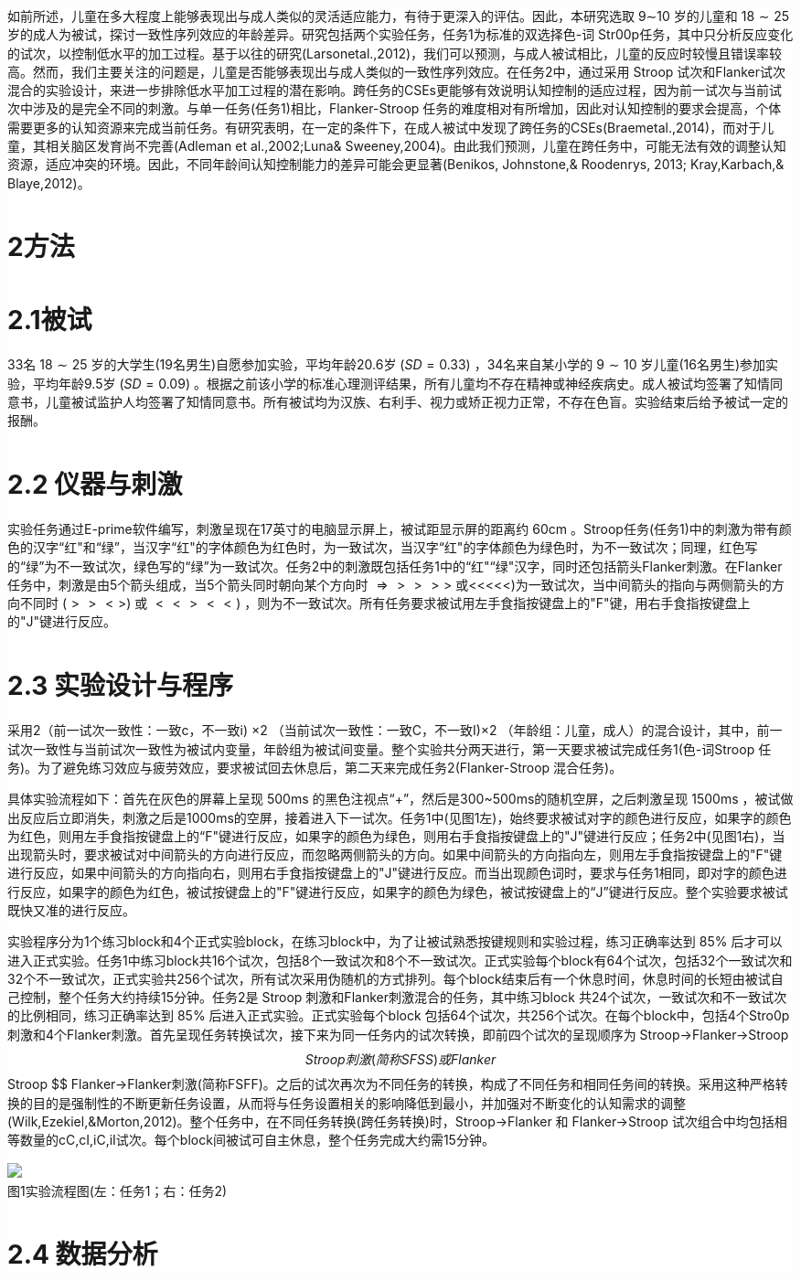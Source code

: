 如前所述，儿童在多大程度上能够表现出与成人类似的灵活适应能力，有待于更深入的评估。因此，本研究选取 $9 \mathrm { \sim } 1 0$ 岁的儿童和 $1 8 { \sim } 2 5$ 岁的成人为被试，探讨一致性序列效应的年龄差异。研究包括两个实验任务，任务1为标准的双选择色-词 Str00p任务，其中只分析反应变化的试次，以控制低水平的加工过程。基于以往的研究(Larsonetal.,2012)，我们可以预测，与成人被试相比，儿童的反应时较慢且错误率较高。然而，我们主要关注的问题是，儿童是否能够表现出与成人类似的一致性序列效应。在任务2中，通过采用 Stroop 试次和Flanker试次混合的实验设计，来进一步排除低水平加工过程的潜在影响。跨任务的CSEs更能够有效说明认知控制的适应过程，因为前一试次与当前试次中涉及的是完全不同的刺激。与单一任务(任务1)相比，Flanker-Stroop 任务的难度相对有所增加，因此对认知控制的要求会提高，个体需要更多的认知资源来完成当前任务。有研究表明，在一定的条件下，在成人被试中发现了跨任务的CSEs(Braemetal.,2014)，而对于儿童，其相关脑区发育尚不完善(Adleman et al.,2002;Luna& Sweeney,2004)。由此我们预测，儿童在跨任务中，可能无法有效的调整认知资源，适应冲突的环境。因此，不同年龄间认知控制能力的差异可能会更显著(Benikos, Johnstone,& Roodenrys, 2013; Kray,Karbach,& Blaye,2012)。

# 2方法

# 2.1被试

33名 $1 8 { \sim } 2 5$ 岁的大学生(19名男生)自愿参加实验，平均年龄20.6岁 $( S D { = } 0 . 3 3 )$ ，34名来自某小学的 $9 \sim 1 0$ 岁儿童(16名男生)参加实验，平均年龄9.5岁 $( S D { = } 0 . 0 9 )$ 。根据之前该小学的标准心理测评结果，所有儿童均不存在精神或神经疾病史。成人被试均签署了知情同意书，儿童被试监护人均签署了知情同意书。所有被试均为汉族、右利手、视力或矫正视力正常，不存在色盲。实验结束后给予被试一定的报酬。

# 2.2 仪器与刺激

实验任务通过E-prime软件编写，刺激呈现在17英寸的电脑显示屏上，被试距显示屏的距离约 $6 0 \mathrm { c m }$ 。Stroop任务(任务1)中的刺激为带有颜色的汉字“红"和“绿”，当汉字“红"的字体颜色为红色时，为一致试次，当汉字“红"的字体颜色为绿色时，为不一致试次；同理，红色写的“绿”为不一致试次，绿色写的“绿”为一致试次。任务2中的刺激既包括任务1中的“红"“绿"汉字，同时还包括箭头Flanker刺激。在Flanker任务中，刺激是由5个箭头组成，当5个箭头同时朝向某个方向时 $\Longrightarrow > > > >$ 或<<<<<)为一致试次，当中间箭头的指向与两侧箭头的方向不同时 $( > > < > )$ 或 $< < > < < )$ ，则为不一致试次。所有任务要求被试用左手食指按键盘上的"F"键，用右手食指按键盘上的"J"键进行反应。

# 2.3 实验设计与程序

采用2（前一试次一致性：一致c，不一致i) $\times 2$ （当前试次一致性：一致C，不一致I)$\times 2$ （年龄组：儿童，成人）的混合设计，其中，前一试次一致性与当前试次一致性为被试内变量，年龄组为被试间变量。整个实验共分两天进行，第一天要求被试完成任务1(色-词Stroop 任务)。为了避免练习效应与疲劳效应，要求被试回去休息后，第二天来完成任务2(Flanker-Stroop 混合任务)。

具体实验流程如下：首先在灰色的屏幕上呈现 ${ 5 0 0 } \mathrm { m s }$ 的黑色注视点“+”，然后是300\~500ms的随机空屏，之后刺激呈现 $1 5 0 0 \mathrm { m s }$ ，被试做出反应后立即消失，刺激之后是1000ms的空屏，接着进入下一试次。任务1中(见图1左)，始终要求被试对字的颜色进行反应，如果字的颜色为红色，则用左手食指按键盘上的“F"键进行反应，如果字的颜色为绿色，则用右手食指按键盘上的"J"键进行反应；任务2中(见图1右)，当出现箭头时，要求被试对中间箭头的方向进行反应，而忽略两侧箭头的方向。如果中间箭头的方向指向左，则用左手食指按键盘上的"F"键进行反应，如果中间箭头的方向指向右，则用右手食指按键盘上的"J"键进行反应。而当出现颜色词时，要求与任务1相同，即对字的颜色进行反应，如果字的颜色为红色，被试按键盘上的"F"键进行反应，如果字的颜色为绿色，被试按键盘上的“J”键进行反应。整个实验要求被试既快又准的进行反应。

实验程序分为1个练习block和4个正式实验block，在练习block中，为了让被试熟悉按键规则和实验过程，练习正确率达到 $8 5 \%$ 后才可以进入正式实验。任务1中练习block共16个试次，包括8个一致试次和8个不一致试次。正式实验每个block有64个试次，包括32个一致试次和32个不一致试次，正式实验共256个试次，所有试次采用伪随机的方式排列。每个block结束后有一个休息时间，休息时间的长短由被试自己控制，整个任务大约持续15分钟。任务2是 Stroop 刺激和Flanker刺激混合的任务，其中练习block 共24个试次，一致试次和不一致试次的比例相同，练习正确率达到 $8 5 \%$ 后进入正式实验。正式实验每个block 包括64个试次，共256个试次。在每个block中，包括4个Stro0p 刺激和4个Flanker刺激。首先呈现任务转换试次，接下来为同一任务内的试次转换，即前四个试次的呈现顺序为 Stroop→Flanker→Stroop $$ Stroop 刺激(简称 SFSS)或 Flanker $$ Stroop $$ Flanker→Flanker刺激(简称FSFF)。之后的试次再次为不同任务的转换，构成了不同任务和相同任务间的转换。采用这种严格转换的目的是强制性的不断更新任务设置，从而将与任务设置相关的影响降低到最小，并加强对不断变化的认知需求的调整(Wilk,Ezekiel,&Morton,2012)。整个任务中，在不同任务转换(跨任务转换)时，Stroop→Flanker 和 Flanker→Stroop 试次组合中均包括相等数量的cC,cI,iC,iI试次。每个block间被试可自主休息，整个任务完成大约需15分钟。

![](images/3bb718083d0c9934c487cca372c9ae5aa9046e74acd0d6742566183eda89ed6f.jpg)  
图1实验流程图(左：任务1；右：任务2)

# 2.4 数据分析
